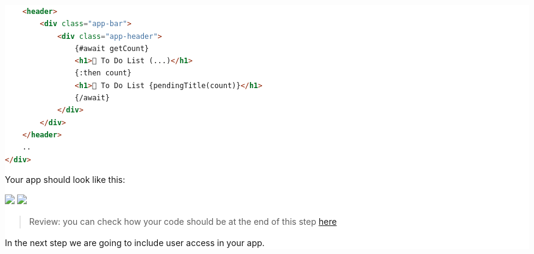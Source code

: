 ```html
    <header>
        <div class="app-bar">
            <div class="app-header">
                {#await getCount}
                <h1>📝️ To Do List (...)</h1>
                {:then count}
                <h1>📝️ To Do List {pendingTitle(count)}</h1>
                {/await}
            </div>
        </div>
    </header>
    ..
</div>
```

Your app should look like this:

<img width="200px" src="/simple-todos/assets/step06-all.png"/>
<img width="200px" src="/simple-todos/assets/step06-filtered.png"/>

> Review: you can check how your code should be at the end of this step [here](https://github.com/meteor/svelte-tutorial/tree/master/src/simple-todos/step06) 

In the next step we are going to include user access in your app.
